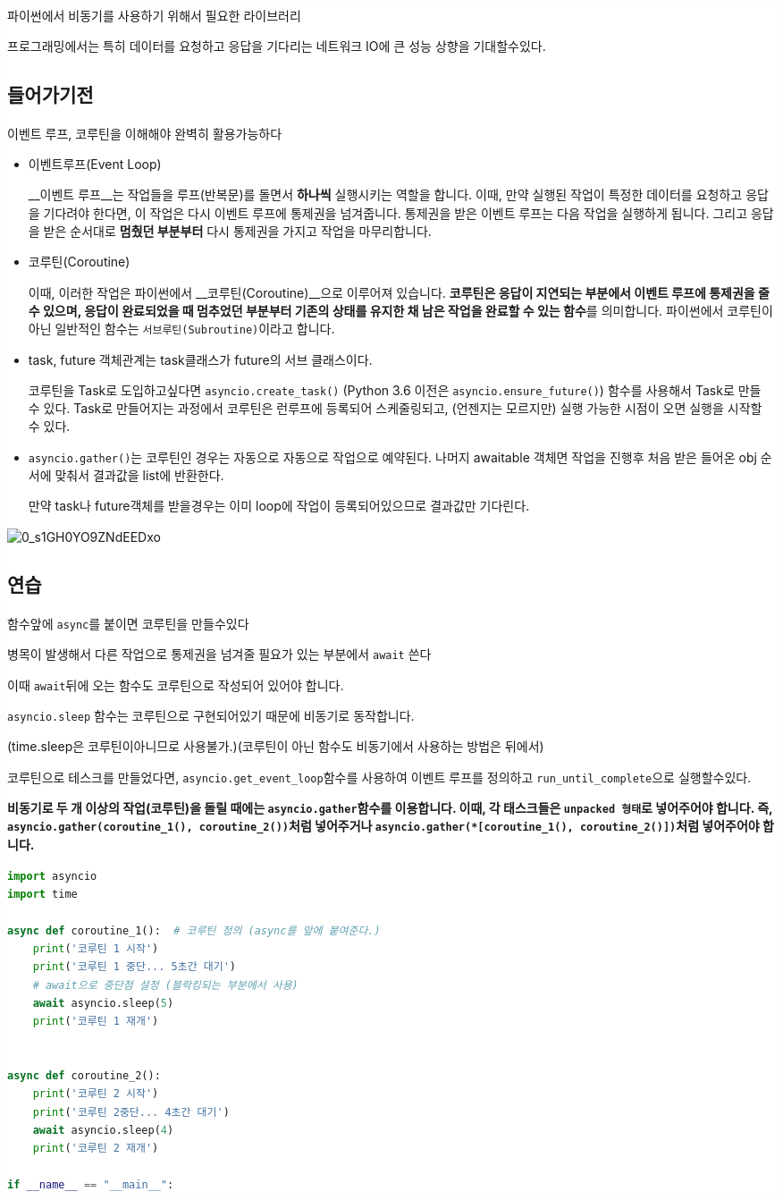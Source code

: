 파이썬에서 비동기를 사용하기 위해서 필요한 라이브러리

프로그래밍에서는 특히 데이터를 요청하고 응답을 기다리는 네트워크 IO에 큰 성능 상향을 기대할수있다.

## 들어가기전

이벤트 루프, 코루틴을 이해해야 완벽히 활용가능하다

- 이벤트루프(Event Loop)

  __이벤트 루프__는 작업들을 루프(반복문)를 돌면서 **하나씩** 실행시키는 역할을 합니다. 이때, 만약 실행된 작업이 특정한 데이터를 요청하고 응답을 기다려야 한다면, 이 작업은 다시 이벤트 루프에 통제권을 넘겨줍니다. 통제권을 받은 이벤트 루프는 다음 작업을 실행하게 됩니다. 그리고 응답을 받은 순서대로 **멈췄던 부분부터** 다시 통제권을 가지고 작업을 마무리합니다.

- 코루틴(Coroutine)

  이때, 이러한 작업은 파이썬에서 __코루틴(Coroutine)__으로 이루어져 있습니다. **코루틴은 응답이 지연되는 부분에서 이벤트 루프에 통제권을 줄 수 있으며, 응답이 완료되었을 때 멈추었던 부분부터 기존의 상태를 유지한 채 남은 작업을 완료할 수 있는 함수**를 의미합니다. 파이썬에서 코루틴이 아닌 일반적인 함수는 `서브루틴(Subroutine)`이라고 합니다.

- task,  future 객체관계는 task클래스가 future의 서브 클래스이다.

  코루틴을 Task로 도입하고싶다면 `asyncio.create_task()` (Python 3.6 이전은 `asyncio.ensure_future()`) 함수를 사용해서 Task로 만들 수 있다. Task로 만들어지는 과정에서 코루틴은 런루프에 등록되어 스케줄링되고, (언젠지는 모르지만) 실행 가능한 시점이 오면 실행을 시작할 수 있다.

- `asyncio.gather()`는 코루틴인 경우는 자동으로 자동으로 작업으로 예약된다. 나머지 awaitable 객체면 작업을 진행후 처음 받은 들어온 obj 순서에  맞춰서 결과값을 list에 반환한다.

  만약 task나  future객체를 받을경우는 이미  loop에 작업이 등록되어있으므로 결과값만 기다린다.



![0_s1GH0YO9ZNdEEDxo](https://tva1.sinaimg.cn/large/007S8ZIlgy1ghmvhn66fxj30m80vqmyo.jpg)

## 연습

함수앞에 `async`를 붙이면 코루틴을 만들수있다

병목이 발생해서 다른 작업으로 통제권을 넘겨줄 필요가 있는 부분에서 `await` 쓴다

이때 `await`뒤에 오는 함수도 코루틴으로 작성되어 있어야 합니다.

`asyncio.sleep` 함수는 코루틴으로 구현되어있기 때문에 비동기로 동작합니다.

(time.sleep은 코루틴이아니므로 사용불가.)(코루틴이 아닌 함수도 비동기에서 사용하는 방법은 뒤에서)

코루틴으로 테스크를 만들었다면, `asyncio.get_event_loop`함수를 사용하여 이벤트 루프를 정의하고 `run_until_complete`으로 실행할수있다.

__비동기로 두 개 이상의 작업(코루틴)을 돌릴 때에는 `asyncio.gather`함수를 이용합니다. 이때, 각 태스크들은 `unpacked 형태`로 넣어주어야 합니다. 즉, `asyncio.gather(coroutine_1(), coroutine_2())`처럼 넣어주거나
`asyncio.gather(*[coroutine_1(), coroutine_2()])`처럼 넣어주어야 합니다.__

```python
import asyncio
import time

async def coroutine_1():  # 코루틴 정의 (async를 앞에 붙여준다.)
    print('코루틴 1 시작')
    print('코루틴 1 중단... 5초간 대기')
    # await으로 중단점 설정 (블락킹되는 부분에서 사용)
    await asyncio.sleep(5)
    print('코루틴 1 재개')


async def coroutine_2():
    print('코루틴 2 시작')
    print('코루틴 2중단... 4초간 대기')
    await asyncio.sleep(4)
    print('코루틴 2 재개')

if __name__ == "__main__":
```